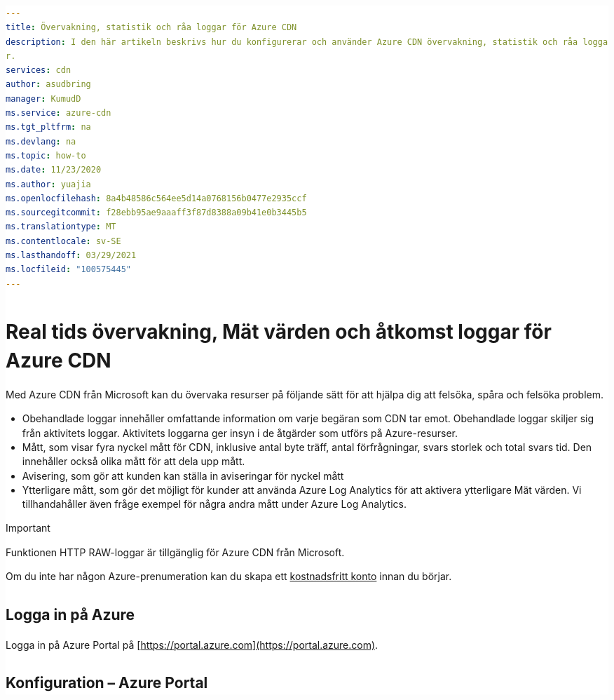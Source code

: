 ```yaml
---
title: Övervakning, statistik och råa loggar för Azure CDN
description: I den här artikeln beskrivs hur du konfigurerar och använder Azure CDN övervakning, statistik och råa loggar.
services: cdn
author: asudbring
manager: KumudD
ms.service: azure-cdn
ms.tgt_pltfrm: na
ms.devlang: na
ms.topic: how-to
ms.date: 11/23/2020
ms.author: yuajia
ms.openlocfilehash: 8a4b48586c564ee5d14a0768156b0477e2935ccf
ms.sourcegitcommit: f28ebb95ae9aaaff3f87d8388a09b41e0b3445b5
ms.translationtype: MT
ms.contentlocale: sv-SE
ms.lasthandoff: 03/29/2021
ms.locfileid: "100575445"
---
```

# <a name="real-time-monitoring-metrics-and-access-logs-for-azure-cdn"></a>Real tids övervakning, Mät värden och åtkomst loggar för Azure CDN
Med Azure CDN från Microsoft kan du övervaka resurser på följande sätt för att hjälpa dig att felsöka, spåra och felsöka problem. 

* Obehandlade loggar innehåller omfattande information om varje begäran som CDN tar emot. Obehandlade loggar skiljer sig från aktivitets loggar. Aktivitets loggarna ger insyn i de åtgärder som utförs på Azure-resurser.
* Mått, som visar fyra nyckel mått för CDN, inklusive antal byte träff, antal förfrågningar, svars storlek och total svars tid. Den innehåller också olika mått för att dela upp mått.
* Avisering, som gör att kunden kan ställa in aviseringar för nyckel mått
* Ytterligare mått, som gör det möjligt för kunder att använda Azure Log Analytics för att aktivera ytterligare Mät värden. Vi tillhandahåller även fråge exempel för några andra mått under Azure Log Analytics.

> [!IMPORTANT]
> Funktionen HTTP RAW-loggar är tillgänglig för Azure CDN från Microsoft.

Om du inte har någon Azure-prenumeration kan du skapa ett [kostnadsfritt konto](https://azure.microsoft.com/free/?WT.mc_id=A261C142F) innan du börjar. 

## <a name="sign-in-to-azure"></a>Logga in på Azure

Logga in på Azure Portal på [https://portal.azure.com](https://portal.azure.com).

## <a name="configuration---azure-portal"></a>Konfiguration – Azure Portal

